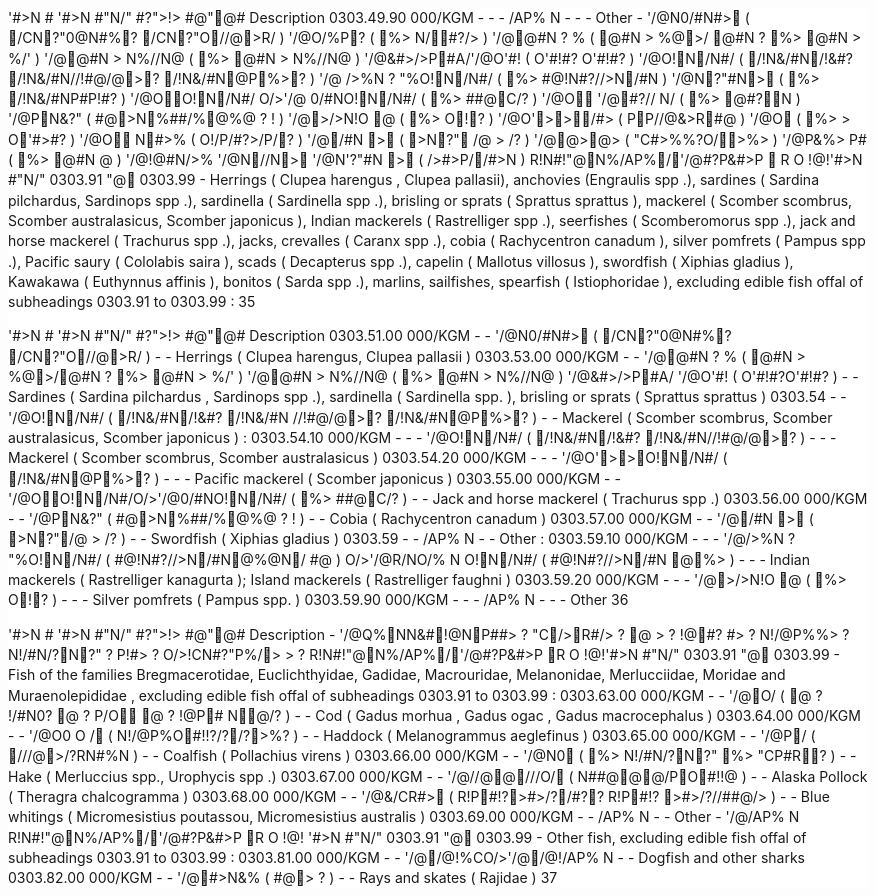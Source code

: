 '#>N # '#>N #"N/" # ? ">!> #@"@# Description 0303.49.90 000/KGM - - - /AP% N - - - Other - '/@N0/#N#> ( /CN?"0@N#%?  /CN?"O//@>R/ ) '/@O/%P ? ( %> N/#? />  ) '/@@#N ? % ( @#N > %@>/ @#N ?   %> @#N > %/' ) '/@@#N > N%//N@ ( %> @#N > N%//N@ ) '/@&#> />P #A/'/@ O'#! (  O'#!#?   O'#!#?  ) '/@O!N/N#/ (  /!N&/#N /!&#?   /!N&/#N// !#@/@>?   /!N&/#N@P%>?  ) '/@ />%N ? "%O!N/N#/ ( %> #@ !N#?//>N/#N ) '/@N?"#N> ( %>  /!N&/#NP#P!#?  ) '/@OO!N/N#/ O/>'/@ 0/#N O!N/N#/ ( %> ##@C/?  ) '/@O '/@#? // N/  ( %> @#?N ) '/@PN&?" ( #@>N%##/%@%@ ? ! ) '/@>/>N!O @  ( %> O!?  ) '/@O'>>/#> ( PP//@&> R#@ ) '/@ O ( %> > O'#>#?  ) '/@O N#>% ( O!/P/#?  >/P/?  ) '/@/#N > ( >N?"  /@ > /?  ) '/@@ >@ > ( "C#>%%? O/>%>  ) '/@P&%> P#  ( %> @#N @ ) '/@!@#N/>% '/@N//N> '/@ N'?"#N > ( /> #>P//#>N ) R!N# !"@ N %/AP%/'/@#?P&#>P  R O !@!'#>N #"N/" 0303.91 "@ 0303.99 - Herrings ( Clupea harengus , Clupea pallasii), anchovies (Engraulis spp .), sardines ( Sardina pilchardus, Sardinops spp .), sardinella ( Sardinella spp .), brisling or sprats ( Sprattus sprattus ), mackerel ( Scomber scombrus, Scomber australasicus, Scomber japonicus ), Indian mackerels ( Rastrelliger spp .), seerfishes ( Scomberomorus spp .), jack and horse mackerel ( Trachurus spp .), jacks, crevalles ( Caranx spp .), cobia ( Rachycentron canadum ), silver pomfrets ( Pampus spp .), Pacific saury ( Cololabis saira ), scads ( Decapterus spp .), capelin ( Mallotus villosus ), swordfish ( Xiphias gladius ), Kawakawa ( Euthynnus affinis ), bonitos ( Sarda spp .), marlins, sailfishes, spearfish ( Istiophoridae ), excluding edible fish offal of subheadings 0303.91 to 0303.99 : 35

'#>N # '#>N #"N/" # ? ">!> #@"@# Description 0303.51.00 000/KGM - - '/@N0/#N#> ( /CN?"0@N#%?  /CN?"O//@>R/ ) - - Herrings ( Clupea harengus, Clupea pallasii ) 0303.53.00 000/KGM - - '/@@#N ? % ( @#N > %@>/@#N ?   %> @#N > %/' ) '/@@#N > N%//N@ ( %> @#N > N%//N@ ) '/@&#> />P #A/ '/@ O'#! (  O'#!#?  O'#!#?  ) - - Sardines ( Sardina pilchardus , Sardinops spp .), sardinella ( Sardinella spp. ), brisling or sprats ( Sprattus sprattus ) 0303.54 - - '/@O!N/N#/ (  /!N&/#N /!&#?   /!N&/#N // !#@/@>?   /!N&/#N@P%>?  ) - - Mackerel ( Scomber scombrus, Scomber australasicus, Scomber japonicus ) : 0303.54.10 000/KGM - - - '/@O!N/N#/ (  /!N&/#N /!&#?   /!N&/#N// !#@/@>?  ) - - - Mackerel ( Scomber scombrus, Scomber australasicus ) 0303.54.20 000/KGM - - - '/@O'>>O!N/N#/ (  /!N&/#N@P%>?  ) - - - Pacific mackerel ( Scomber japonicus ) 0303.55.00 000/KGM - - '/@OO!N/N#/O/>'/@0/#N O!N/N#/ ( %> ##@C/?  ) - - Jack and horse mackerel ( Trachurus spp .) 0303.56.00 000/KGM - - '/@PN&?" ( #@>N%##/%@%@ ? ! ) - - Cobia ( Rachycentron canadum ) 0303.57.00 000/KGM - - '/@/#N > ( >N?" /@ > /?  ) - - Swordfish ( Xiphias gladius ) 0303.59 - - /AP% N - - Other : 0303.59.10 000/KGM - - - '/@/>%N ? "%O!N/N#/ ( #@ !N#?//>N/#N@%@N/ #@ ) O/>'/@R/ NO/% N O!N/N#/ ( #@ !N#?//>N/#N @%> ) - - - Indian mackerels ( Rastrelliger kanagurta ); Island mackerels ( Rastrelliger faughni ) 0303.59.20 000/KGM - - - '/@>/>N!O @  ( %> O!?  ) - - - Silver pomfrets ( Pampus spp. ) 0303.59.90 000/KGM - - - /AP% N - - - Other 36

'#>N # '#>N #"N/" # ? ">!> #@"@# Description - '/@Q%  NN&#!@NP##> ? "C/>R#/> ? @ > ? !@#?  #> ? N!/@P%%> ? N!/#N/?N?" ? P!#> ? O/>!CN#?"P%/> > ? R!N# !"@ N %/AP%/'/@#?P&#>P R O !@!'#>N #"N/" 0303.91 "@ 0303.99 - Fish of the families Bregmacerotidae, Euclichthyidae, Gadidae, Macrouridae, Melanonidae, Merlucciidae, Moridae and Muraenolepididae , excluding edible fish offal of subheadings 0303.91 to 0303.99 : 0303.63.00 000/KGM - - '/@O/ ( @ ?  !/#N0?  @ ?  P/O @ ?  !@P# N@/?  ) - - Cod ( Gadus morhua , Gadus ogac , Gadus macrocephalus ) 0303.64.00 000/KGM - - '/@O0 O / ( N!/@P%O#!!? /?/?>%?  ) - - Haddock ( Melanogrammus aeglefinus ) 0303.65.00 000/KGM - - '/@P/ ( ///@>/? R N#% N ) - - Coalfish ( Pollachius virens ) 0303.66.00 000/KGM - - '/@N0 ( %> N!/#N/?N?"  %> "CP#R?  ) - - Hake ( Merluccius spp., Urophycis spp .) 0303.67.00 000/KGM - - '/@//@ @///O/ ( N##@@@/PO#!!@ ) - - Alaska Pollock ( Theragra chalcogramma ) 0303.68.00 000/KGM - - '/@&/CR #> ( R!P#!?> #>/? /#? ?  R!P#!? > #>/? // ##@/>  ) - - Blue whitings ( Micromesistius poutassou, Micromesistius australis ) 0303.69.00 000/KGM - - /AP% N - - Other - '/@/AP% N R!N# !"@ N %/AP%/'/@#?P&#>P R O !@! '#>N #"N/" 0303.91 "@ 0303.99 - Other fish, excluding edible fish offal of subheadings 0303.91 to 0303.99 : 0303.81.00 000/KGM - - '/@/@! %CO/>'/@/@!/AP% N - - Dogfish and other sharks 0303.82.00 000/KGM - - '/@#>N&% ( #@> ? ) - - Rays and skates ( Rajidae ) 37
